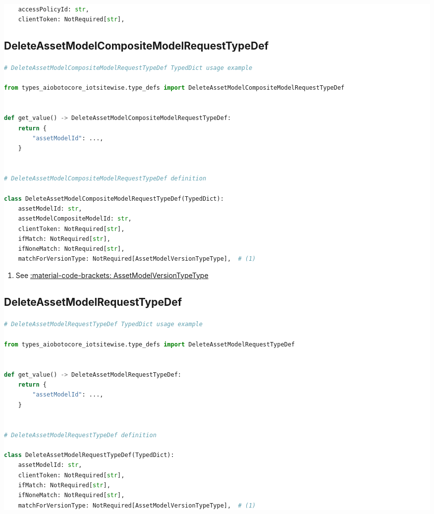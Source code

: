```python
    accessPolicyId: str,
    clientToken: NotRequired[str],
```

## DeleteAssetModelCompositeModelRequestTypeDef

```python
# DeleteAssetModelCompositeModelRequestTypeDef TypedDict usage example

from types_aiobotocore_iotsitewise.type_defs import DeleteAssetModelCompositeModelRequestTypeDef


def get_value() -> DeleteAssetModelCompositeModelRequestTypeDef:
    return {
        "assetModelId": ...,
    }


# DeleteAssetModelCompositeModelRequestTypeDef definition

class DeleteAssetModelCompositeModelRequestTypeDef(TypedDict):
    assetModelId: str,
    assetModelCompositeModelId: str,
    clientToken: NotRequired[str],
    ifMatch: NotRequired[str],
    ifNoneMatch: NotRequired[str],
    matchForVersionType: NotRequired[AssetModelVersionTypeType],  # (1)
```

1. See [:material-code-brackets: AssetModelVersionTypeType](./literals.md#assetmodelversiontypetype) 
## DeleteAssetModelRequestTypeDef

```python
# DeleteAssetModelRequestTypeDef TypedDict usage example

from types_aiobotocore_iotsitewise.type_defs import DeleteAssetModelRequestTypeDef


def get_value() -> DeleteAssetModelRequestTypeDef:
    return {
        "assetModelId": ...,
    }


# DeleteAssetModelRequestTypeDef definition

class DeleteAssetModelRequestTypeDef(TypedDict):
    assetModelId: str,
    clientToken: NotRequired[str],
    ifMatch: NotRequired[str],
    ifNoneMatch: NotRequired[str],
    matchForVersionType: NotRequired[AssetModelVersionTypeType],  # (1)
```
